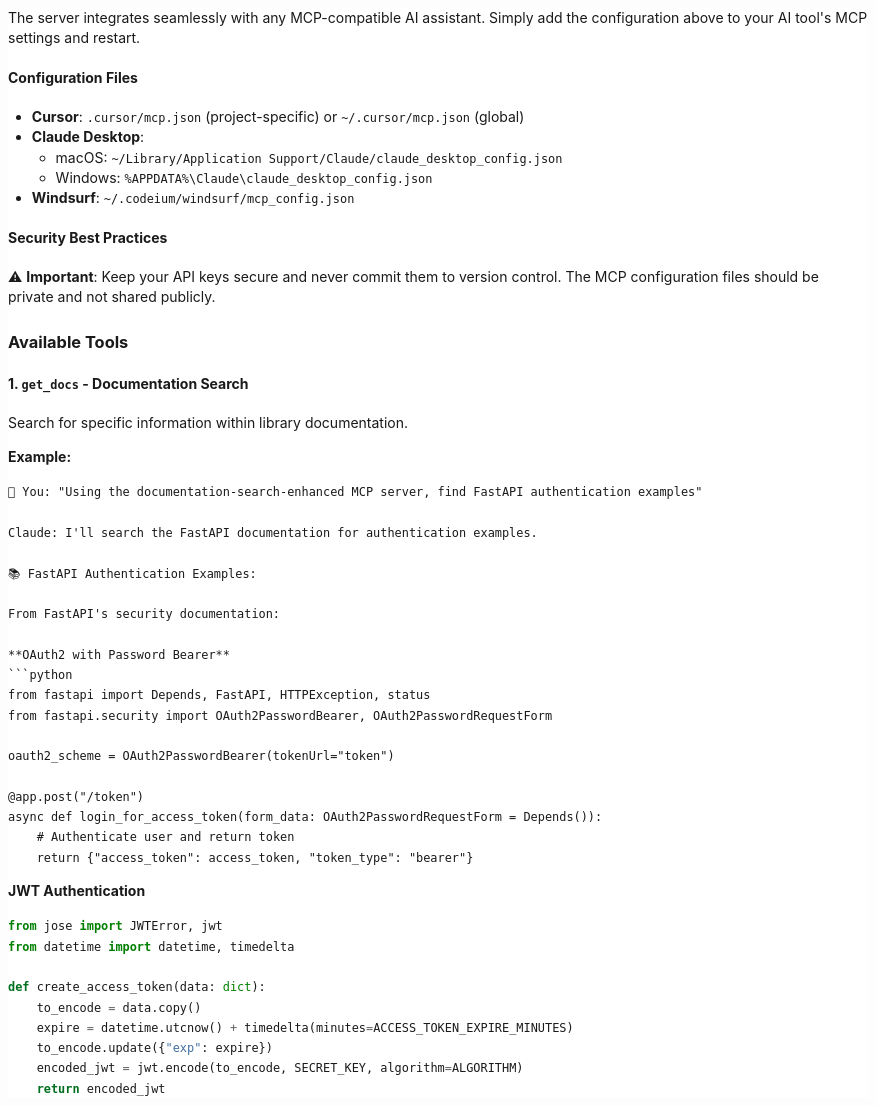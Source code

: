 The server integrates seamlessly with any MCP-compatible AI assistant. Simply add the configuration above to your AI tool's MCP settings and restart.

#### Configuration Files

- **Cursor**: `.cursor/mcp.json` (project-specific) or `~/.cursor/mcp.json` (global)
- **Claude Desktop**: 
  - macOS: `~/Library/Application Support/Claude/claude_desktop_config.json`
  - Windows: `%APPDATA%\Claude\claude_desktop_config.json`
- **Windsurf**: `~/.codeium/windsurf/mcp_config.json`

#### Security Best Practices

⚠️ **Important**: Keep your API keys secure and never commit them to version control. The MCP configuration files should be private and not shared publicly.

### Available Tools

#### 1. `get_docs` - Documentation Search
Search for specific information within library documentation.

**Example:**
```
🤖 You: "Using the documentation-search-enhanced MCP server, find FastAPI authentication examples"

Claude: I'll search the FastAPI documentation for authentication examples.

📚 FastAPI Authentication Examples:

From FastAPI's security documentation:

**OAuth2 with Password Bearer**
```python
from fastapi import Depends, FastAPI, HTTPException, status
from fastapi.security import OAuth2PasswordBearer, OAuth2PasswordRequestForm

oauth2_scheme = OAuth2PasswordBearer(tokenUrl="token")

@app.post("/token")
async def login_for_access_token(form_data: OAuth2PasswordRequestForm = Depends()):
    # Authenticate user and return token
    return {"access_token": access_token, "token_type": "bearer"}
```

**JWT Authentication**
```python
from jose import JWTError, jwt
from datetime import datetime, timedelta

def create_access_token(data: dict):
    to_encode = data.copy()
    expire = datetime.utcnow() + timedelta(minutes=ACCESS_TOKEN_EXPIRE_MINUTES)
    to_encode.update({"exp": expire})
    encoded_jwt = jwt.encode(to_encode, SECRET_KEY, algorithm=ALGORITHM)
    return encoded_jwt
```
